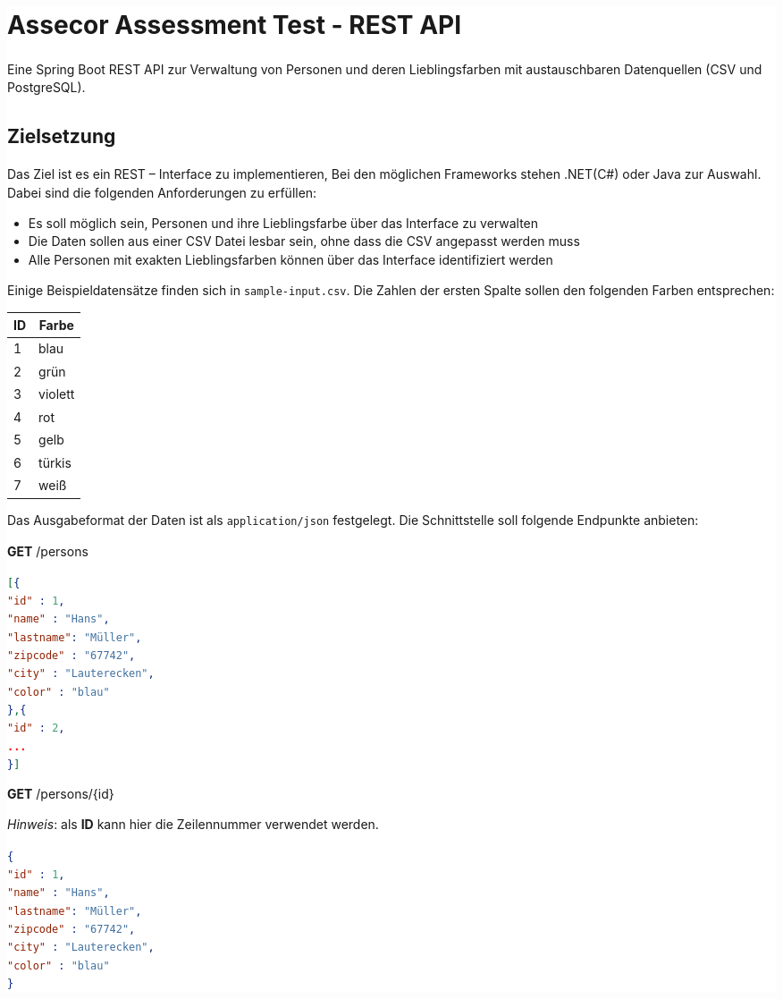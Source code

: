 # Assecor Assessment Test - REST API

Eine Spring Boot REST API zur Verwaltung von Personen und deren Lieblingsfarben mit austauschbaren Datenquellen (CSV und PostgreSQL).

## Zielsetzung

Das Ziel ist es ein REST – Interface zu implementieren, Bei den möglichen Frameworks stehen .NET(C#) oder Java zur Auswahl. Dabei sind die folgenden Anforderungen zu erfüllen:

* Es soll möglich sein, Personen und ihre Lieblingsfarbe über das Interface zu verwalten
* Die Daten sollen aus einer CSV Datei lesbar sein, ohne dass die CSV angepasst werden muss
* Alle Personen mit exakten Lieblingsfarben können über das Interface identifiziert werden

Einige Beispieldatensätze finden sich in `sample-input.csv`. Die Zahlen der ersten Spalte sollen den folgenden Farben entsprechen:

| ID | Farbe |
| --- | --- |
| 1 | blau |
| 2 | grün |
| 3 | violett |
| 4 | rot |
| 5 | gelb |
| 6 | türkis |
| 7 | weiß |

Das Ausgabeformat der Daten ist als `application/json` festgelegt. Die Schnittstelle soll folgende Endpunkte anbieten:

**GET** /persons
```json
[{
"id" : 1,
"name" : "Hans",
"lastname": "Müller",
"zipcode" : "67742",
"city" : "Lauterecken",
"color" : "blau"
},{
"id" : 2,
...
}]
```

**GET** /persons/{id}

*Hinweis*: als **ID** kann hier die Zeilennummer verwendet werden.
```json
{
"id" : 1,
"name" : "Hans",
"lastname": "Müller",
"zipcode" : "67742",
"city" : "Lauterecken",
"color" : "blau"
}
```
